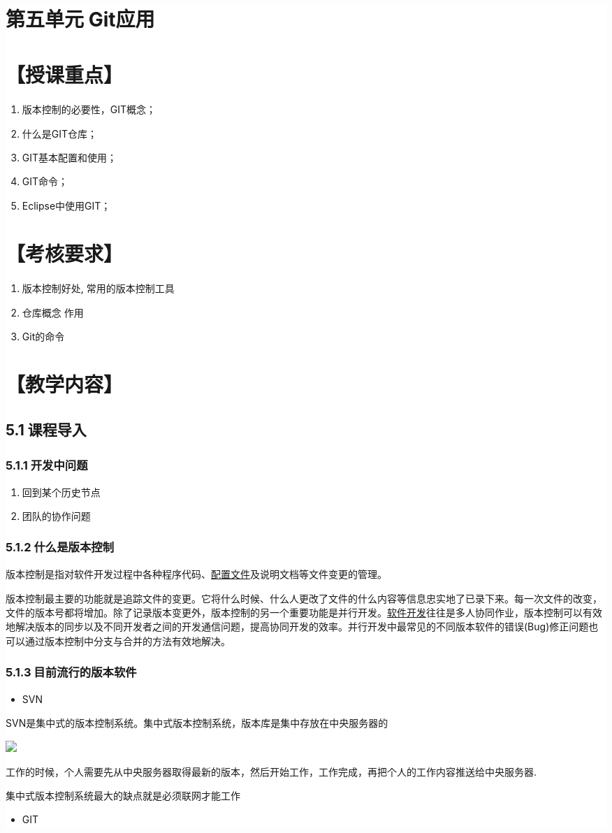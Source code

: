 第五单元 Git应用
================

【授课重点】
============

1.  版本控制的必要性，GIT概念；

2.  什么是GIT仓库；

3.  GIT基本配置和使用；

4.  GIT命令；

5.  Eclipse中使用GIT；

【考核要求】
============

1.  版本控制好处, 常用的版本控制工具

2.  仓库概念 作用

3.  Git的命令

【教学内容】
============

5.1 课程导入
--------

### 5.1.1 开发中问题

1.  回到某个历史节点

2.  团队的协作问题

### 5.1.2 什么是版本控制

版本控制是指对软件开发过程中各种程序代码、[配置文件](https://baike.baidu.com/item/%E9%85%8D%E7%BD%AE%E6%96%87%E4%BB%B6/286550)及说明文档等文件变更的管理。

版本控制最主要的功能就是追踪文件的变更。它将什么时候、什么人更改了文件的什么内容等信息忠实地了已录下来。每一次文件的改变，文件的版本号都将增加。除了记录版本变更外，版本控制的另一个重要功能是并行开发。[软件开发](https://baike.baidu.com/item/%E8%BD%AF%E4%BB%B6%E5%BC%80%E5%8F%91/3448966)往往是多人协同作业，版本控制可以有效地解决版本的同步以及不同开发者之间的开发通信问题，提高协同开发的效率。并行开发中最常见的不同版本软件的错误(Bug)修正问题也可以通过版本控制中分支与合并的方法有效地解决。

### 5.1.3 目前流行的版本软件

-   SVN

SVN是集中式的版本控制系统。集中式版本控制系统，版本库是集中存放在中央服务器的

![](media/9f9d919ad32a1d2882e6ccf6bbccb5e3.png)

工作的时候，个人需要先从中央服务器取得最新的版本，然后开始工作，工作完成，再把个人的工作内容推送给中央服务器.

集中式版本控制系统最大的缺点就是必须联网才能工作

-   GIT
